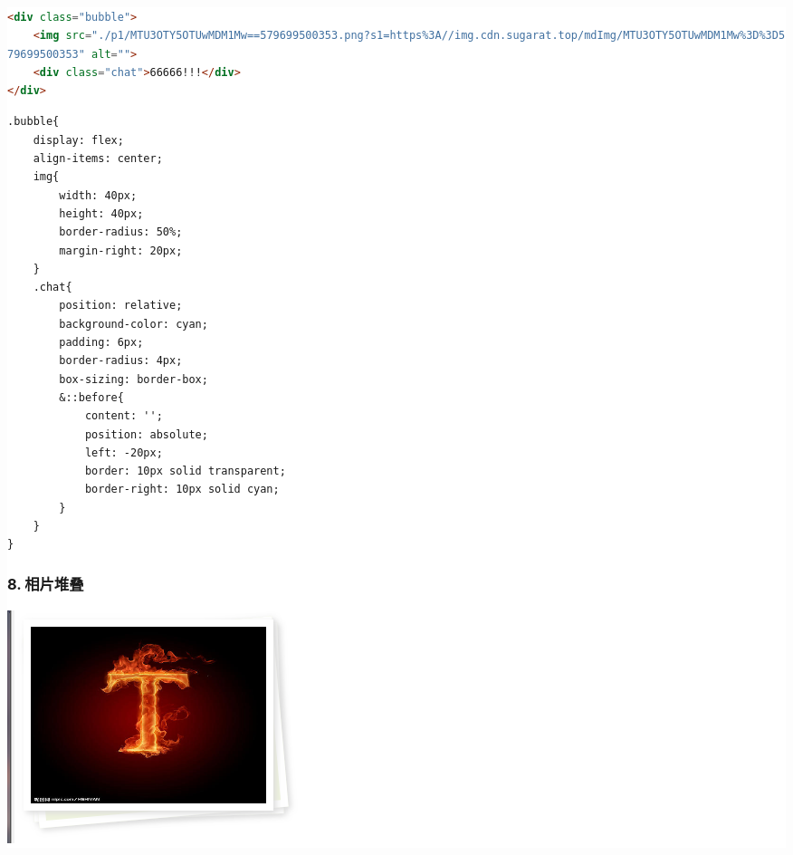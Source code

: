 ```html
<div class="bubble">
    <img src="./p1/MTU3OTY5OTUwMDM1Mw==579699500353.png?s1=https%3A//img.cdn.sugarat.top/mdImg/MTU3OTY5OTUwMDM1Mw%3D%3D579699500353" alt="">
    <div class="chat">66666!!!</div>
</div>
```

```less
.bubble{
    display: flex;
    align-items: center;
    img{
        width: 40px;
        height: 40px;
        border-radius: 50%;
        margin-right: 20px;
    }
    .chat{
        position: relative;
        background-color: cyan;
        padding: 6px;
        border-radius: 4px;
        box-sizing: border-box;
        &::before{
            content: '';
            position: absolute;
            left: -20px;
            border: 10px solid transparent;
            border-right: 10px solid cyan;
        }
    }
}
```

### 8. 相片堆叠

![图片](./p1/MTU3OTY5OTQwOTYxMQ==579699409611.png?s1=https%3A//img.cdn.sugarat.top/mdImg/MTU3OTY5OTQwOTYxMQ%3D%3D579699409611)
